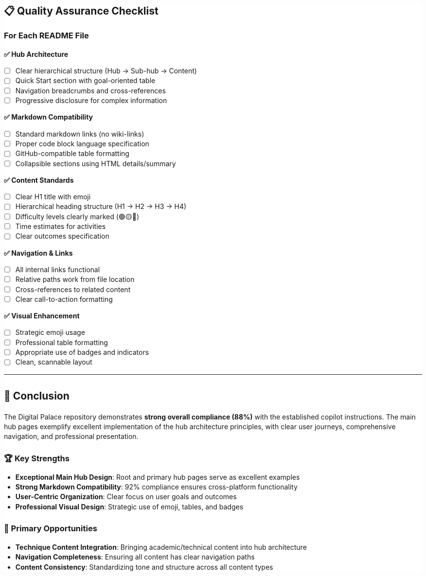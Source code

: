 
## 📋 **Quality Assurance Checklist**

### **For Each README File**

**✅ Hub Architecture**
- [ ] Clear hierarchical structure (Hub → Sub-hub → Content)
- [ ] Quick Start section with goal-oriented table
- [ ] Navigation breadcrumbs and cross-references
- [ ] Progressive disclosure for complex information

**✅ Markdown Compatibility**
- [ ] Standard markdown links (no wiki-links)
- [ ] Proper code block language specification
- [ ] GitHub-compatible table formatting
- [ ] Collapsible sections using HTML details/summary

**✅ Content Standards**
- [ ] Clear H1 title with emoji
- [ ] Hierarchical heading structure (H1 → H2 → H3 → H4)
- [ ] Difficulty levels clearly marked (🟢🟡🔴)
- [ ] Time estimates for activities
- [ ] Clear outcomes specification

**✅ Navigation & Links**
- [ ] All internal links functional
- [ ] Relative paths work from file location
- [ ] Cross-references to related content
- [ ] Clear call-to-action formatting

**✅ Visual Enhancement**
- [ ] Strategic emoji usage
- [ ] Professional table formatting
- [ ] Appropriate use of badges and indicators
- [ ] Clean, scannable layout

---

## 🎯 **Conclusion**

The Digital Palace repository demonstrates **strong overall compliance (88%)** with the established copilot instructions. The main hub pages exemplify excellent implementation of the hub architecture principles, with clear user journeys, comprehensive navigation, and professional presentation.

### **🏆 Key Strengths**
- **Exceptional Main Hub Design**: Root and primary hub pages serve as excellent examples
- **Strong Markdown Compatibility**: 92% compliance ensures cross-platform functionality
- **User-Centric Organization**: Clear focus on user goals and outcomes
- **Professional Visual Design**: Strategic use of emoji, tables, and badges

### **🎯 Primary Opportunities**
- **Technique Content Integration**: Bringing academic/technical content into hub architecture
- **Navigation Completeness**: Ensuring all content has clear navigation paths
- **Content Consistency**: Standardizing tone and structure across all content types
